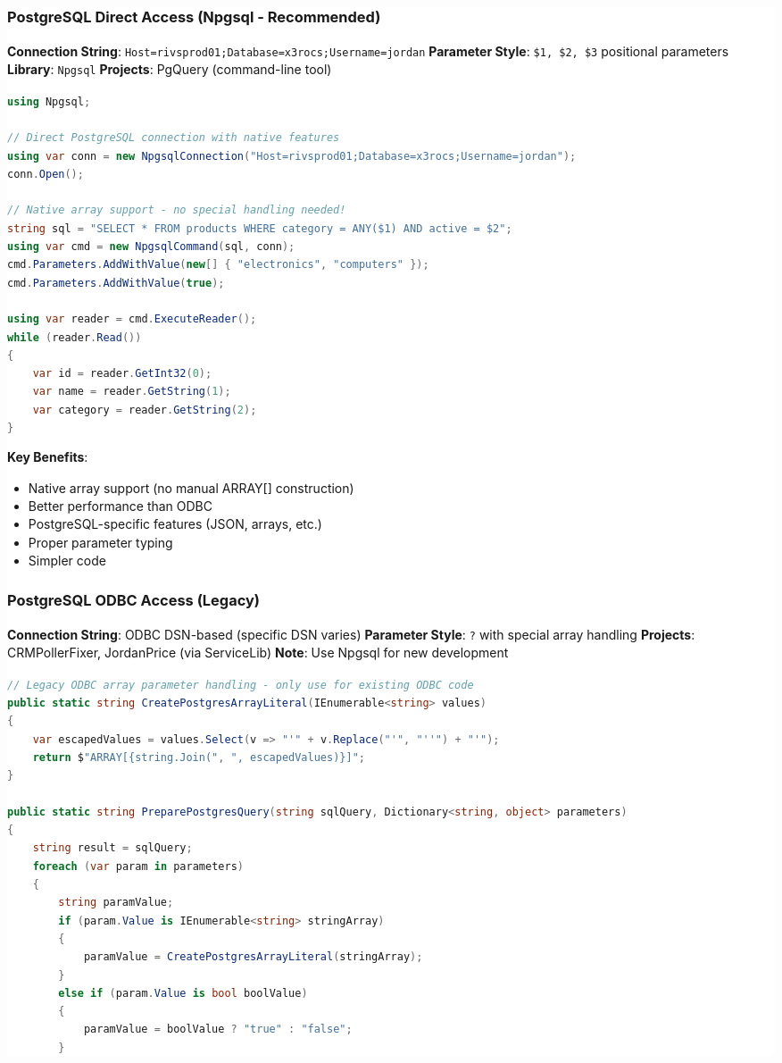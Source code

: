 ### PostgreSQL Direct Access (Npgsql - Recommended)

**Connection String**: `Host=rivsprod01;Database=x3rocs;Username=jordan`
**Parameter Style**: `$1, $2, $3` positional parameters
**Library**: `Npgsql`
**Projects**: PgQuery (command-line tool)

```csharp
using Npgsql;

// Direct PostgreSQL connection with native features
using var conn = new NpgsqlConnection("Host=rivsprod01;Database=x3rocs;Username=jordan");
conn.Open();

// Native array support - no special handling needed!
string sql = "SELECT * FROM products WHERE category = ANY($1) AND active = $2";
using var cmd = new NpgsqlCommand(sql, conn);
cmd.Parameters.AddWithValue(new[] { "electronics", "computers" });
cmd.Parameters.AddWithValue(true);

using var reader = cmd.ExecuteReader();
while (reader.Read())
{
    var id = reader.GetInt32(0);
    var name = reader.GetString(1);
    var category = reader.GetString(2);
}
```

**Key Benefits**:
- Native array support (no manual ARRAY[] construction)
- Better performance than ODBC
- PostgreSQL-specific features (JSON, arrays, etc.)
- Proper parameter typing
- Simpler code

### PostgreSQL ODBC Access (Legacy)

**Connection String**: ODBC DSN-based (specific DSN varies)
**Parameter Style**: `?` with special array handling
**Projects**: CRMPollerFixer, JordanPrice (via ServiceLib)
**Note**: Use Npgsql for new development

```csharp
// Legacy ODBC array parameter handling - only use for existing ODBC code
public static string CreatePostgresArrayLiteral(IEnumerable<string> values)
{
    var escapedValues = values.Select(v => "'" + v.Replace("'", "''") + "'");
    return $"ARRAY[{string.Join(", ", escapedValues)}]";
}

public static string PreparePostgresQuery(string sqlQuery, Dictionary<string, object> parameters)
{
    string result = sqlQuery;
    foreach (var param in parameters)
    {
        string paramValue;
        if (param.Value is IEnumerable<string> stringArray)
        {
            paramValue = CreatePostgresArrayLiteral(stringArray);
        }
        else if (param.Value is bool boolValue)
        {
            paramValue = boolValue ? "true" : "false";
        }
```